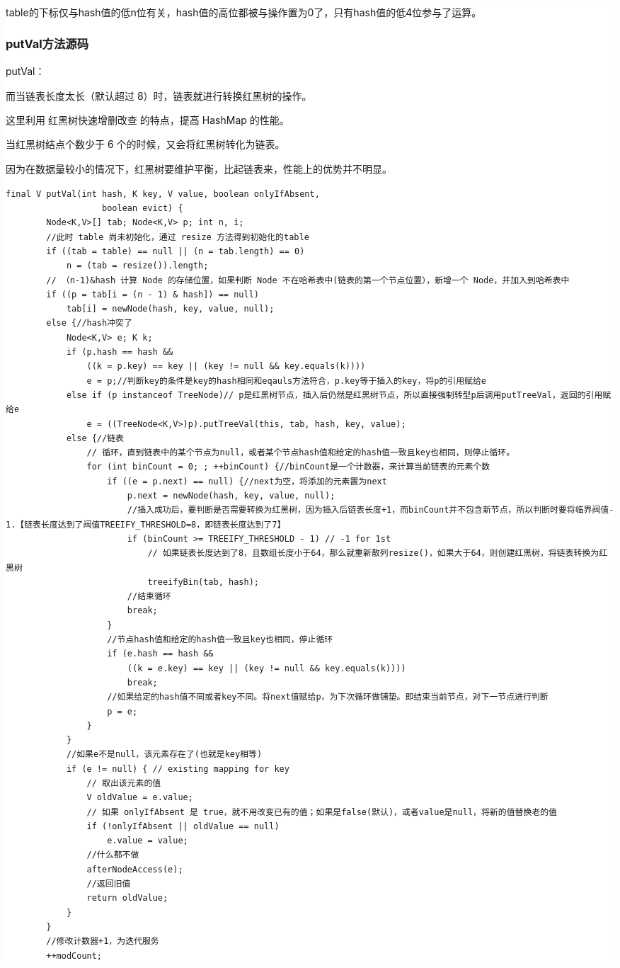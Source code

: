 table的下标仅与hash值的低n位有关，hash值的高位都被与操作置为0了，只有hash值的低4位参与了运算。

### putVal方法源码
putVal：

而当链表长度太长（默认超过 8）时，链表就进行转换红黑树的操作。

这里利用 红黑树快速增删改查 的特点，提高 HashMap 的性能。

当红黑树结点个数少于 6 个的时候，又会将红黑树转化为链表。

因为在数据量较小的情况下，红黑树要维护平衡，比起链表来，性能上的优势并不明显。
```
final V putVal(int hash, K key, V value, boolean onlyIfAbsent,  
                   boolean evict) {  
        Node<K,V>[] tab; Node<K,V> p; int n, i;  
        //此时 table 尚未初始化，通过 resize 方法得到初始化的table  
        if ((tab = table) == null || (n = tab.length) == 0)  
            n = (tab = resize()).length;  
        // （n-1)&hash 计算 Node 的存储位置，如果判断 Node 不在哈希表中(链表的第一个节点位置），新增一个 Node，并加入到哈希表中  
        if ((p = tab[i = (n - 1) & hash]) == null)  
            tab[i] = newNode(hash, key, value, null);  
        else {//hash冲突了  
            Node<K,V> e; K k;  
            if (p.hash == hash &&  
                ((k = p.key) == key || (key != null && key.equals(k))))  
                e = p;//判断key的条件是key的hash相同和eqauls方法符合，p.key等于插入的key，将p的引用赋给e  
            else if (p instanceof TreeNode)// p是红黑树节点，插入后仍然是红黑树节点，所以直接强制转型p后调用putTreeVal，返回的引用赋给e  
                e = ((TreeNode<K,V>)p).putTreeVal(this, tab, hash, key, value);  
            else {//链表  
                // 循环，直到链表中的某个节点为null，或者某个节点hash值和给定的hash值一致且key也相同，则停止循环。  
                for (int binCount = 0; ; ++binCount) {//binCount是一个计数器，来计算当前链表的元素个数  
                    if ((e = p.next) == null) {//next为空，将添加的元素置为next  
                        p.next = newNode(hash, key, value, null);  
                        //插入成功后，要判断是否需要转换为红黑树，因为插入后链表长度+1，而binCount并不包含新节点，所以判断时要将临界阀值-1.【链表长度达到了阀值TREEIFY_THRESHOLD=8，即链表长度达到了7】  
                        if (binCount >= TREEIFY_THRESHOLD - 1) // -1 for 1st  
                            // 如果链表长度达到了8，且数组长度小于64，那么就重新散列resize()，如果大于64，则创建红黑树，将链表转换为红黑树  
                            treeifyBin(tab, hash);  
                        //结束循环  
                        break;  
                    }  
                    //节点hash值和给定的hash值一致且key也相同，停止循环  
                    if (e.hash == hash &&  
                        ((k = e.key) == key || (key != null && key.equals(k))))  
                        break;  
                    //如果给定的hash值不同或者key不同。将next值赋给p，为下次循环做铺垫。即结束当前节点，对下一节点进行判断  
                    p = e;  
                }  
            }  
            //如果e不是null，该元素存在了(也就是key相等)  
            if (e != null) { // existing mapping for key  
                // 取出该元素的值  
                V oldValue = e.value;  
                // 如果 onlyIfAbsent 是 true，就不用改变已有的值；如果是false(默认)，或者value是null，将新的值替换老的值  
                if (!onlyIfAbsent || oldValue == null)  
                    e.value = value;  
                //什么都不做  
                afterNodeAccess(e);  
                //返回旧值  
                return oldValue;  
            }  
        }  
        //修改计数器+1，为迭代服务  
        ++modCount;  
```